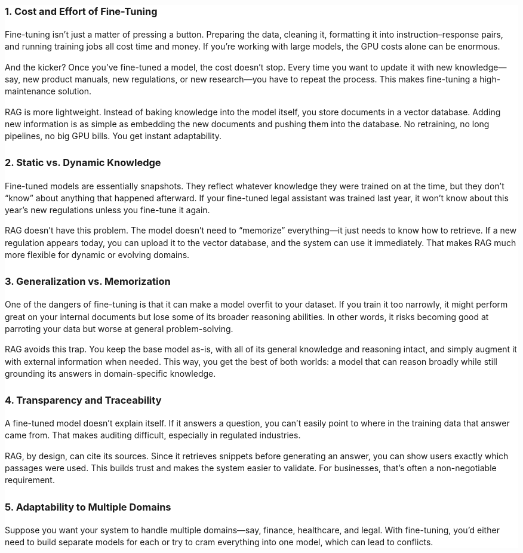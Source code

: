 ### 1. Cost and Effort of Fine-Tuning

Fine-tuning isn’t just a matter of pressing a button. Preparing the data, cleaning it, formatting it into instruction–response pairs, and running training jobs all cost time and money. If you’re working with large models, the GPU costs alone can be enormous.

And the kicker? Once you’ve fine-tuned a model, the cost doesn’t stop. Every time you want to update it with new knowledge—say, new product manuals, new regulations, or new research—you have to repeat the process. This makes fine-tuning a high-maintenance solution.

RAG is more lightweight. Instead of baking knowledge into the model itself, you store documents in a vector database. Adding new information is as simple as embedding the new documents and pushing them into the database. No retraining, no long pipelines, no big GPU bills. You get instant adaptability.

### 2. Static vs. Dynamic Knowledge

Fine-tuned models are essentially snapshots. They reflect whatever knowledge they were trained on at the time, but they don’t “know” about anything that happened afterward. If your fine-tuned legal assistant was trained last year, it won’t know about this year’s new regulations unless you fine-tune it again.

RAG doesn’t have this problem. The model doesn’t need to “memorize” everything—it just needs to know how to retrieve. If a new regulation appears today, you can upload it to the vector database, and the system can use it immediately. That makes RAG much more flexible for dynamic or evolving domains.

### 3. Generalization vs. Memorization

One of the dangers of fine-tuning is that it can make a model overfit to your dataset. If you train it too narrowly, it might perform great on your internal documents but lose some of its broader reasoning abilities. In other words, it risks becoming good at parroting your data but worse at general problem-solving.

RAG avoids this trap. You keep the base model as-is, with all of its general knowledge and reasoning intact, and simply augment it with external information when needed. This way, you get the best of both worlds: a model that can reason broadly while still grounding its answers in domain-specific knowledge.

### 4. Transparency and Traceability

A fine-tuned model doesn’t explain itself. If it answers a question, you can’t easily point to where in the training data that answer came from. That makes auditing difficult, especially in regulated industries.

RAG, by design, can cite its sources. Since it retrieves snippets before generating an answer, you can show users exactly which passages were used. This builds trust and makes the system easier to validate. For businesses, that’s often a non-negotiable requirement.

### 5. Adaptability to Multiple Domains

Suppose you want your system to handle multiple domains—say, finance, healthcare, and legal. With fine-tuning, you’d either need to build separate models for each or try to cram everything into one model, which can lead to conflicts.
